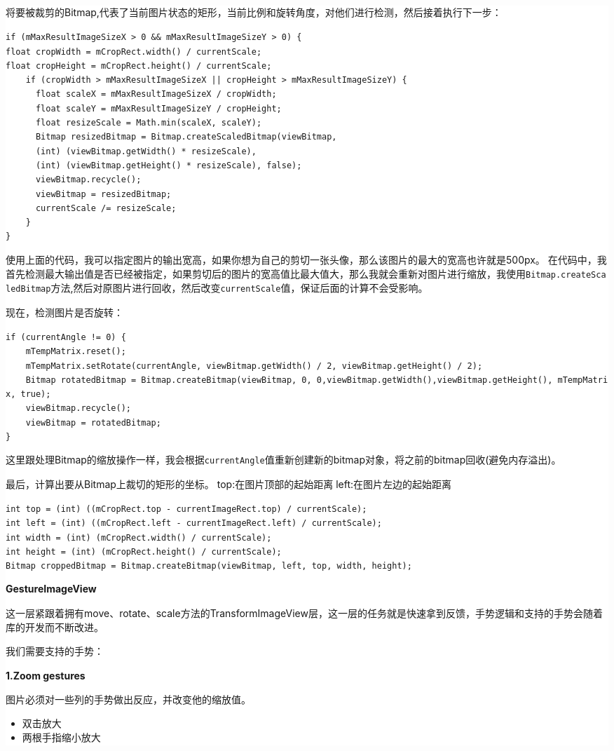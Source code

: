 将要被裁剪的Bitmap,代表了当前图片状态的矩形，当前比例和旋转角度，对他们进行检测，然后接着执行下一步：

	if (mMaxResultImageSizeX > 0 && mMaxResultImageSizeY > 0) {
    float cropWidth = mCropRect.width() / currentScale;
    float cropHeight = mCropRect.height() / currentScale;
	    if (cropWidth > mMaxResultImageSizeX || cropHeight > mMaxResultImageSizeY) {
	      float scaleX = mMaxResultImageSizeX / cropWidth;
	      float scaleY = mMaxResultImageSizeY / cropHeight;
	      float resizeScale = Math.min(scaleX, scaleY);
	      Bitmap resizedBitmap = Bitmap.createScaledBitmap(viewBitmap,
	      (int) (viewBitmap.getWidth() * resizeScale),
	      (int) (viewBitmap.getHeight() * resizeScale), false);
	      viewBitmap.recycle();
	      viewBitmap = resizedBitmap;
	      currentScale /= resizeScale;
	    }
    }

使用上面的代码，我可以指定图片的输出宽高，如果你想为自己的剪切一张头像，那么该图片的最大的宽高也许就是500px。
在代码中，我首先检测最大输出值是否已经被指定，如果剪切后的图片的宽高值比最大值大，那么我就会重新对图片进行缩放，我使用`Bitmap.createScaledBitmap`方法,然后对原图片进行回收，然后改变`currentScale`值，保证后面的计算不会受影响。

现在，检测图片是否旋转：

	if (currentAngle != 0) {
	  	mTempMatrix.reset();
	    mTempMatrix.setRotate(currentAngle, viewBitmap.getWidth() / 2, viewBitmap.getHeight() / 2);
	    Bitmap rotatedBitmap = Bitmap.createBitmap(viewBitmap, 0, 0,viewBitmap.getWidth(),viewBitmap.getHeight(), mTempMatrix, true);
	    viewBitmap.recycle();
	    viewBitmap = rotatedBitmap;
    }

这里跟处理Bitmap的缩放操作一样，我会根据`currentAngle`值重新创建新的bitmap对象，将之前的bitmap回收(避免内存溢出)。

最后，计算出要从Bitmap上裁切的矩形的坐标。
top:在图片顶部的起始距离
left:在图片左边的起始距离

	int top = (int) ((mCropRect.top - currentImageRect.top) / currentScale);
	int left = (int) ((mCropRect.left - currentImageRect.left) / currentScale);
	int width = (int) (mCropRect.width() / currentScale);
	int height = (int) (mCropRect.height() / currentScale);
	Bitmap croppedBitmap = Bitmap.createBitmap(viewBitmap, left, top, width, height);
	

**GestureImageView**

这一层紧跟着拥有move、rotate、scale方法的TransformImageView层，这一层的任务就是快速拿到反馈，手势逻辑和支持的手势会随着库的开发而不断改进。

我们需要支持的手势：

**1.Zoom gestures**

图片必须对一些列的手势做出反应，并改变他的缩放值。

* 双击放大
* 两根手指缩小放大 

